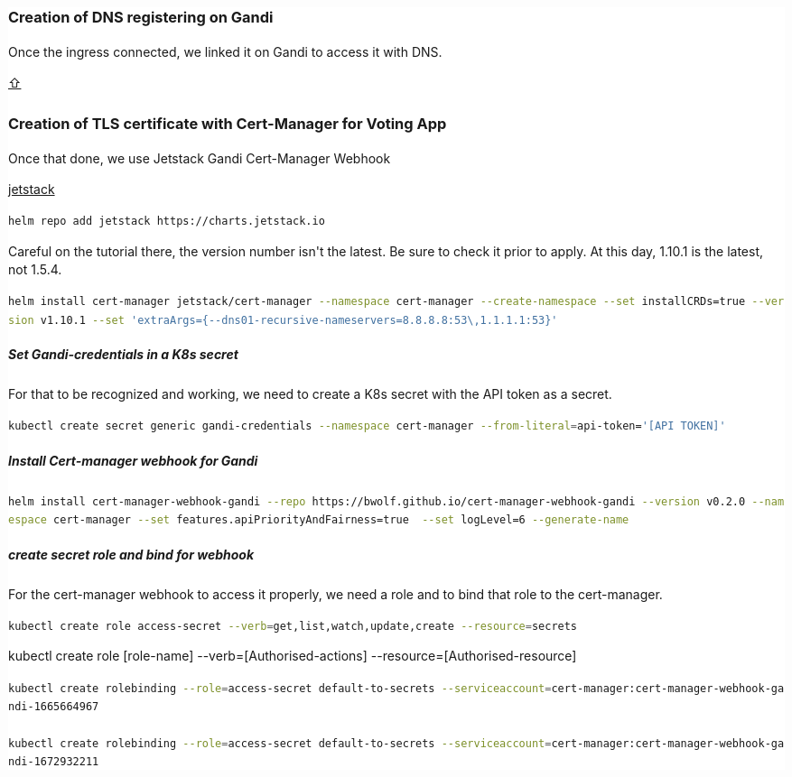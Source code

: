 ### **Creation of DNS registering on Gandi**

Once the ingress connected, we linked it on Gandi to access it with DNS.

[&#8679;](#home)

<div id='Certificat'/>

### **Creation of TLS certificate with Cert-Manager for Voting App**

Once that done, we use Jetstack Gandi Cert-Manager Webhook

[jetstack](https://github.com/bwolf/cert-manager-webhook-gandi)

```bash
helm repo add jetstack https://charts.jetstack.io
```

Careful on the tutorial there, the version number isn't the latest. Be sure to check it prior to apply. At this day, 1.10.1 is the latest, not 1.5.4.

```bash
helm install cert-manager jetstack/cert-manager --namespace cert-manager --create-namespace --set installCRDs=true --version v1.10.1 --set 'extraArgs={--dns01-recursive-nameservers=8.8.8.8:53\,1.1.1.1:53}'
```

##### Set Gandi-credentials in a K8s secret

For that to be recognized and working, we need to create a K8s secret with the API token as a secret.

```bash
kubectl create secret generic gandi-credentials --namespace cert-manager --from-literal=api-token='[API TOKEN]'
```

##### Install Cert-manager webhook for Gandi

```bash
helm install cert-manager-webhook-gandi --repo https://bwolf.github.io/cert-manager-webhook-gandi --version v0.2.0 --namespace cert-manager --set features.apiPriorityAndFairness=true  --set logLevel=6 --generate-name
```

##### create secret role and bind for webhook

For the cert-manager webhook to access it properly, we need a role and to bind that role to the cert-manager.

```bash
kubectl create role access-secret --verb=get,list,watch,update,create --resource=secrets
```

kubectl create role [role-name] --verb=[Authorised-actions] --resource=[Authorised-resource]

```bash
kubectl create rolebinding --role=access-secret default-to-secrets --serviceaccount=cert-manager:cert-manager-webhook-gandi-1665664967

kubectl create rolebinding --role=access-secret default-to-secrets --serviceaccount=cert-manager:cert-manager-webhook-gandi-1672932211
```
